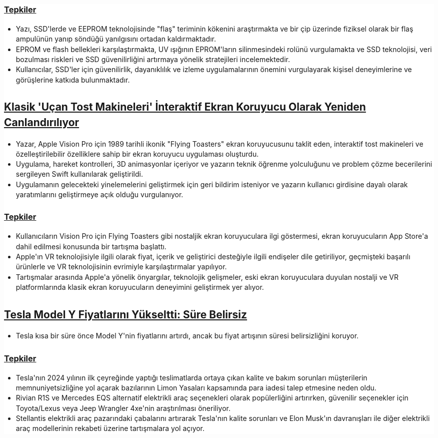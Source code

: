 ### [Tepkiler](https://news.ycombinator.com/item?id=39908146)

- Yazı, SSD'lerde ve EEPROM teknolojisinde "flaş" teriminin kökenini araştırmakta ve bir çip üzerinde fiziksel olarak bir flaş ampulünün yanıp söndüğü yanılgısını ortadan kaldırmaktadır.
- EPROM ve flash bellekleri karşılaştırmakta, UV ışığının EPROM'ların silinmesindeki rolünü vurgulamakta ve SSD teknolojisi, veri bozulması riskleri ve SSD güvenilirliğini artırmaya yönelik stratejileri incelemektedir.
- Kullanıcılar, SSD'ler için güvenilirlik, dayanıklılık ve izleme uygulamalarının önemini vurgulayarak kişisel deneyimlerine ve görüşlerine katkıda bulunmaktadır.

## [Klasik 'Uçan Tost Makineleri' İnteraktif Ekran Koruyucu Olarak Yeniden Canlandırılıyor](https://abhipray.com/posts/flying_toasters/)

- Yazar, Apple Vision Pro için 1989 tarihli ikonik "Flying Toasters" ekran koruyucusunu taklit eden, interaktif tost makineleri ve özelleştirilebilir özelliklere sahip bir ekran koruyucu uygulaması oluşturdu.
- Uygulama, hareket kontrolleri, 3D animasyonlar içeriyor ve yazarın teknik öğrenme yolculuğunu ve problem çözme becerilerini sergileyen Swift kullanılarak geliştirildi.
- Uygulamanın gelecekteki yinelemelerini geliştirmek için geri bildirim isteniyor ve yazarın kullanıcı girdisine dayalı olarak yaratımlarını geliştirmeye açık olduğu vurgulanıyor.

### [Tepkiler](https://news.ycombinator.com/item?id=39906887)

- Kullanıcıların Vision Pro için Flying Toasters gibi nostaljik ekran koruyuculara ilgi göstermesi, ekran koruyucuların App Store'a dahil edilmesi konusunda bir tartışma başlattı.
- Apple'ın VR teknolojisiyle ilgili olarak fiyat, içerik ve geliştirici desteğiyle ilgili endişeler dile getiriliyor, geçmişteki başarılı ürünlerle ve VR teknolojisinin evrimiyle karşılaştırmalar yapılıyor.
- Tartışmalar arasında Apple'a yönelik önyargılar, teknolojik gelişmeler, eski ekran koruyuculara duyulan nostalji ve VR platformlarında klasik ekran koruyucuların deneyimini geliştirmek yer alıyor.

## [Tesla Model Y Fiyatlarını Yükseltti: Süre Belirsiz](https://electrek.co/2024/04/02/tesla-releases-q1-2024-deliveries-disastrous-results/)

- Tesla kısa bir süre önce Model Y'nin fiyatlarını artırdı, ancak bu fiyat artışının süresi belirsizliğini koruyor.

### [Tepkiler](https://news.ycombinator.com/item?id=39906147)

- Tesla'nın 2024 yılının ilk çeyreğinde yaptığı teslimatlarda ortaya çıkan kalite ve bakım sorunları müşterilerin memnuniyetsizliğine yol açarak bazılarının Limon Yasaları kapsamında para iadesi talep etmesine neden oldu.
- Rivian R1S ve Mercedes EQS alternatif elektrikli araç seçenekleri olarak popülerliğini artırırken, güvenilir seçenekler için Toyota/Lexus veya Jeep Wrangler 4xe'nin araştırılması öneriliyor.
- Stellantis elektrikli araç pazarındaki çabalarını artırarak Tesla'nın kalite sorunları ve Elon Musk'ın davranışları ile diğer elektrikli araç modellerinin rekabeti üzerine tartışmalara yol açıyor.

